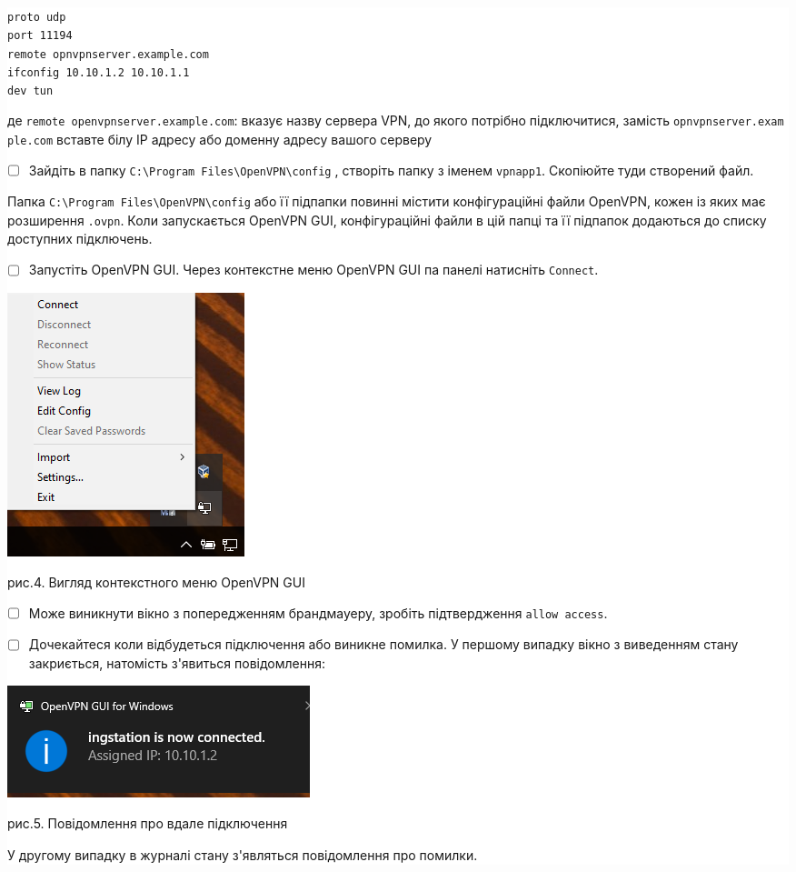 ```
proto udp
port 11194
remote opnvpnserver.example.com
ifconfig 10.10.1.2 10.10.1.1
dev tun
```

де `remote openvpnserver.example.com`:  вказує назву сервера VPN, до якого потрібно підключитися, замість `opnvpnserver.example.com` вставте білу IP адресу або доменну адресу вашого серверу 

- [ ] Зайдіть в папку `C:\Program Files\OpenVPN\config` , створіть папку з іменем `vpnapp1`. Скопіюйте туди створений файл.

Папка `C:\Program Files\OpenVPN\config` або її підпапки повинні містити конфігураційні файли OpenVPN, кожен із яких має розширення `.ovpn`. Коли запускається OpenVPN GUI, конфігураційні файли в цій папці та її підпапок додаються до списку доступних підключень.

- [ ] Запустіть OpenVPN GUI. Через контекстне меню OpenVPN GUI па панелі  натисніть `Connect`.

![image-20250220155725408](media/image-20250220155725408.png)

рис.4. Вигляд контекстного меню OpenVPN GUI

- [ ] Може виникнути вікно з попередженням брандмауеру, зробіть підтвердження `allow access`.

- [ ] Дочекайтеся коли відбудеться підключення або виникне помилка. У першому випадку вікно з виведенням стану закриється, натомість з'явиться  повідомлення:

![image-20250220155952179](media/image-20250220155952179.png)

рис.5. Повідомлення про вдале підключення

У другому випадку в журналі стану з'являться повідомлення про помилки.

